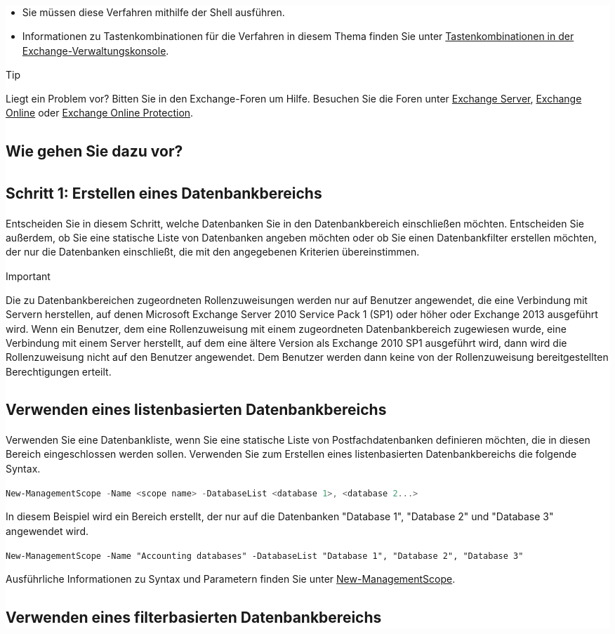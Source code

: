   - Sie müssen diese Verfahren mithilfe der Shell ausführen.

  - Informationen zu Tastenkombinationen für die Verfahren in diesem Thema finden Sie unter [Tastenkombinationen in der Exchange-Verwaltungskonsole](keyboard-shortcuts-in-the-exchange-admin-center-exchange-online-protection-help.md).


> [!TIP]
> Liegt ein Problem vor? Bitten Sie in den Exchange-Foren um Hilfe. Besuchen Sie die Foren unter <A href="https://go.microsoft.com/fwlink/p/?linkid=60612">Exchange Server</A>, <A href="https://go.microsoft.com/fwlink/p/?linkid=267542">Exchange Online</A> oder <A href="https://go.microsoft.com/fwlink/p/?linkid=285351">Exchange Online Protection</A>.



## Wie gehen Sie dazu vor?

## Schritt 1: Erstellen eines Datenbankbereichs

Entscheiden Sie in diesem Schritt, welche Datenbanken Sie in den Datenbankbereich einschließen möchten. Entscheiden Sie außerdem, ob Sie eine statische Liste von Datenbanken angeben möchten oder ob Sie einen Datenbankfilter erstellen möchten, der nur die Datenbanken einschließt, die mit den angegebenen Kriterien übereinstimmen.


> [!IMPORTANT]
> Die zu Datenbankbereichen zugeordneten Rollenzuweisungen werden nur auf Benutzer angewendet, die eine Verbindung mit Servern herstellen, auf denen Microsoft Exchange Server 2010 Service Pack&nbsp;1 (SP1) oder höher oder Exchange 2013 ausgeführt wird. Wenn ein Benutzer, dem eine Rollenzuweisung mit einem zugeordneten Datenbankbereich zugewiesen wurde, eine Verbindung mit einem Server herstellt, auf dem eine ältere Version als Exchange 2010 SP1 ausgeführt wird, dann wird die Rollenzuweisung nicht auf den Benutzer angewendet. Dem Benutzer werden dann keine von der Rollenzuweisung bereitgestellten Berechtigungen erteilt.



## Verwenden eines listenbasierten Datenbankbereichs

Verwenden Sie eine Datenbankliste, wenn Sie eine statische Liste von Postfachdatenbanken definieren möchten, die in diesen Bereich eingeschlossen werden sollen. Verwenden Sie zum Erstellen eines listenbasierten Datenbankbereichs die folgende Syntax.

```powershell
New-ManagementScope -Name <scope name> -DatabaseList <database 1>, <database 2...>
```

In diesem Beispiel wird ein Bereich erstellt, der nur auf die Datenbanken "Database 1", "Database 2" und "Database 3" angewendet wird.

    New-ManagementScope -Name "Accounting databases" -DatabaseList "Database 1", "Database 2", "Database 3"

Ausführliche Informationen zu Syntax und Parametern finden Sie unter [New-ManagementScope](https://technet.microsoft.com/de-de/library/dd335137\(v=exchg.150\)).

## Verwenden eines filterbasierten Datenbankbereichs
